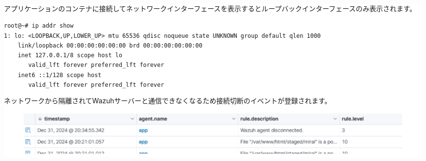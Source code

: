 アプリケーションのコンテナに接続してネットワークインターフェースを表示するとループバックインターフェースのみ表示されます。

```shell
root@~# ip addr show
1: lo: <LOOPBACK,UP,LOWER_UP> mtu 65536 qdisc noqueue state UNKNOWN group default qlen 1000
    link/loopback 00:00:00:00:00:00 brd 00:00:00:00:00:00
    inet 127.0.0.1/8 scope host lo
       valid_lft forever preferred_lft forever
    inet6 ::1/128 scope host
       valid_lft forever preferred_lft forever
```

ネットワークから隔離されてWazuhサーバーと通信できなくなるため接続切断のイベントが登録されます。

<figure><img src="./images/adversary-emulation-with-caldera-and-wazuh/wazuh-agent_disconnected.png"/></figure>

